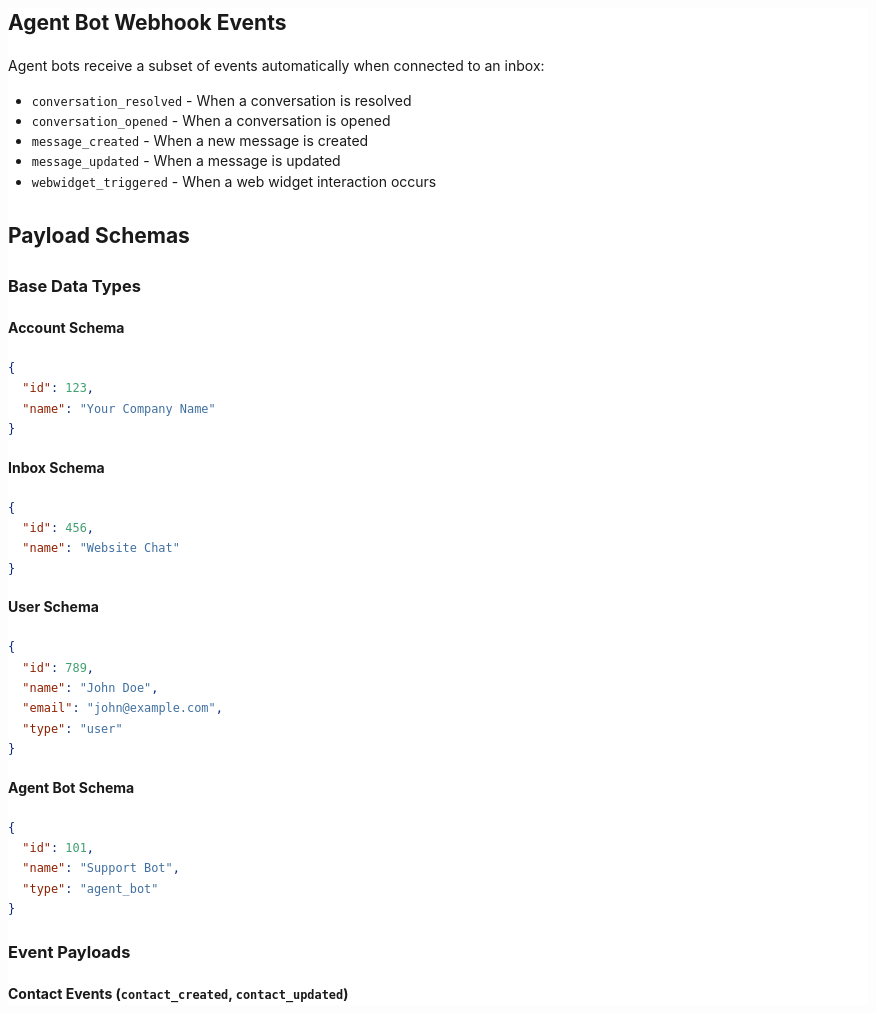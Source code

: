 ## Agent Bot Webhook Events

Agent bots receive a subset of events automatically when connected to an inbox:

- `conversation_resolved` - When a conversation is resolved
- `conversation_opened` - When a conversation is opened
- `message_created` - When a new message is created
- `message_updated` - When a message is updated  
- `webwidget_triggered` - When a web widget interaction occurs

## Payload Schemas

### Base Data Types

#### Account Schema
```json
{
  "id": 123,
  "name": "Your Company Name"
}
```

#### Inbox Schema
```json
{
  "id": 456,
  "name": "Website Chat"
}
```

#### User Schema
```json
{
  "id": 789,
  "name": "John Doe",
  "email": "john@example.com",
  "type": "user"
}
```

#### Agent Bot Schema
```json
{
  "id": 101,
  "name": "Support Bot",
  "type": "agent_bot"
}
```

### Event Payloads

#### Contact Events (`contact_created`, `contact_updated`)
